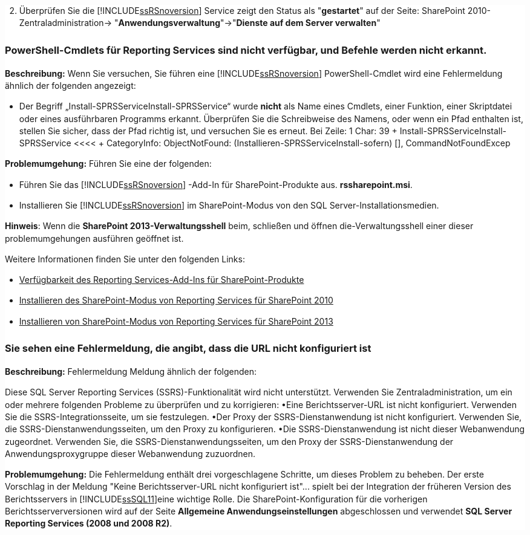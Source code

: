 2.  Überprüfen Sie die [!INCLUDE[ssRSnoversion](../../includes/ssrsnoversion-md.md)] Service zeigt den Status als "**gestartet**" auf der Seite: SharePoint 2010-Zentraladministration-> "**Anwendungsverwaltung**"->"**Dienste auf dem Server verwalten**"  
  
###  <a name="bkmk_cmdlets_not_recognized"></a> PowerShell-Cmdlets für Reporting Services sind nicht verfügbar, und Befehle werden nicht erkannt.  
 **Beschreibung:** Wenn Sie versuchen, Sie führen eine [!INCLUDE[ssRSnoversion](../../includes/ssrsnoversion-md.md)] PowerShell-Cmdlet wird eine Fehlermeldung ähnlich der folgenden angezeigt:  
  
-   Der Begriff „Install-SPRSServiceInstall-SPRSService“ wurde **nicht** als Name eines Cmdlets, einer Funktion, einer Skriptdatei oder eines ausführbaren Programms erkannt. Überprüfen Sie die Schreibweise des Namens, oder wenn ein Pfad enthalten ist, stellen Sie sicher, dass der Pfad richtig ist, und versuchen Sie es erneut. Bei Zeile: 1 Char: 39 + Install-SPRSServiceInstall-SPRSService <<<< + CategoryInfo: ObjectNotFound: (Installieren-SPRSServiceInstall-sofern) [], CommandNotFoundExcep  
  
 **Problemumgehung:** Führen Sie eine der folgenden:  
  
-   Führen Sie das [!INCLUDE[ssRSnoversion](../../includes/ssrsnoversion-md.md)] -Add-In für SharePoint-Produkte aus. **rssharepoint.msi**.  
  
-   Installieren Sie [!INCLUDE[ssRSnoversion](../../includes/ssrsnoversion-md.md)] im SharePoint-Modus von den SQL Server-Installationsmedien.  
  
 **Hinweis**: Wenn die **SharePoint 2013-Verwaltungsshell** beim, schließen und öffnen die-Verwaltungsshell einer dieser problemumgehungen ausführen geöffnet ist.  
  
 Weitere Informationen finden Sie unter den folgenden Links:  
  
-   [Verfügbarkeit des Reporting Services-Add-Ins für SharePoint-Produkte](../../reporting-services/install-windows/where-to-find-the-reporting-services-add-in-for-sharepoint-products.md)  
  
-   [Installieren des SharePoint-Modus von Reporting Services für SharePoint 2010](../../../2014/sql-server/install/install-reporting-services-sharepoint-mode-for-sharepoint-2010.md)  
  
-   [Installieren von SharePoint-Modus von Reporting Services für SharePoint 2013](../../../2014/sql-server/install/install-reporting-services-sharepoint-mode-for-sharepoint-2013.md)  
  
###  <a name="bkmk_URL_not_configured"></a> Sie sehen eine Fehlermeldung, die angibt, dass die URL nicht konfiguriert ist  
 **Beschreibung:** Fehlermeldung Meldung ähnlich der folgenden:  
  
 Diese SQL Server Reporting Services (SSRS)-Funktionalität wird nicht unterstützt. Verwenden Sie Zentraladministration, um ein oder mehrere folgenden Probleme zu überprüfen und zu korrigieren: •Eine Berichtsserver-URL ist nicht konfiguriert. Verwenden Sie die SSRS-Integrationsseite, um sie festzulegen. •Der Proxy der SSRS-Dienstanwendung ist nicht konfiguriert. Verwenden Sie, die SSRS-Dienstanwendungsseiten, um den Proxy zu konfigurieren. •Die SSRS-Dienstanwendung ist nicht dieser Webanwendung zugeordnet. Verwenden Sie, die SSRS-Dienstanwendungsseiten, um den Proxy der SSRS-Dienstanwendung der Anwendungsproxygruppe dieser Webanwendung zuzuordnen.  
  
 **Problemumgehung:** Die Fehlermeldung enthält drei vorgeschlagene Schritte, um dieses Problem zu beheben. Der erste Vorschlag in der Meldung "Keine Berichtsserver-URL nicht konfiguriert ist"... spielt bei der Integration der früheren Version des Berichtsservers in [!INCLUDE[ssSQL11](../../includes/sssql11-md.md)]eine wichtige Rolle. Die SharePoint-Konfiguration für die vorherigen Berichtsserverversionen wird auf der Seite **Allgemeine Anwendungseinstellungen** abgeschlossen und verwendet **SQL Server Reporting Services (2008 und 2008 R2)**.  
  